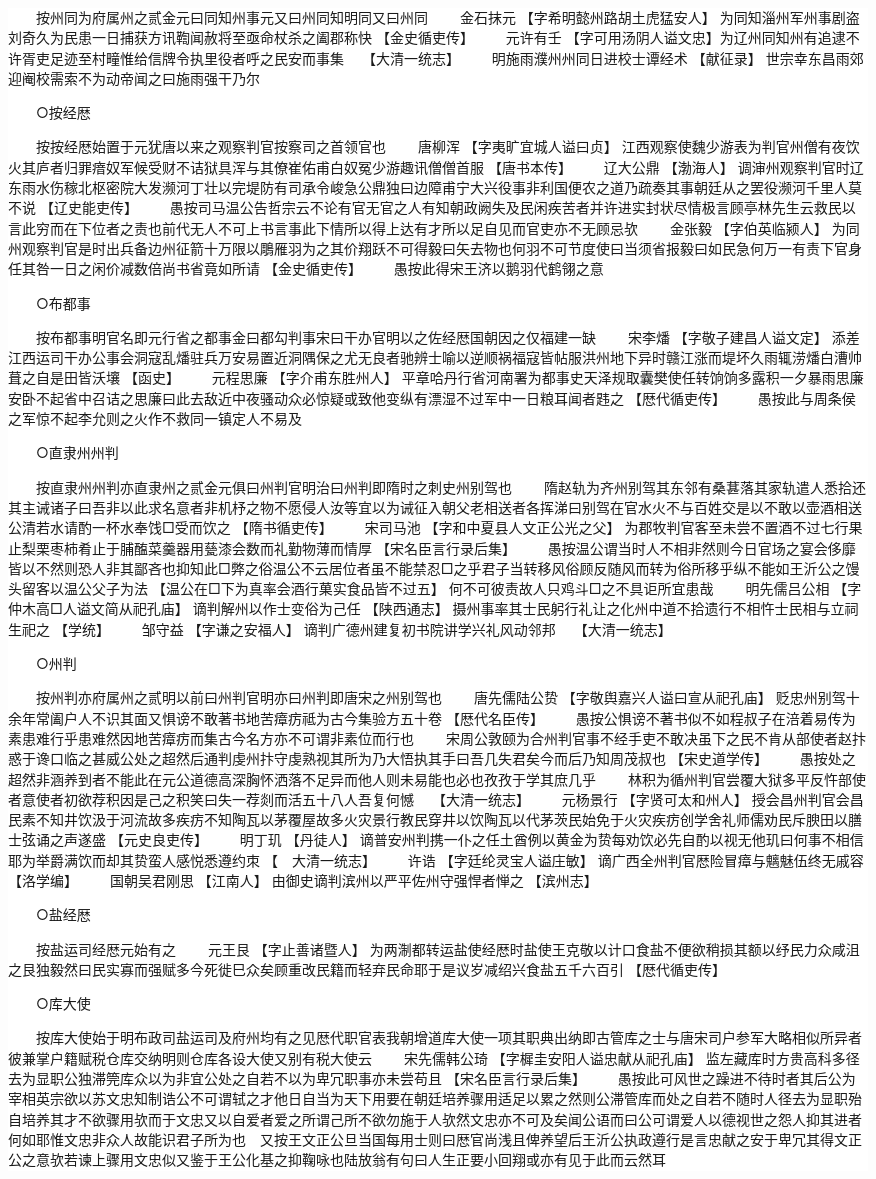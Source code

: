 　　按州同为府属州之贰金元曰同知州事元又曰州同知明同又曰州同 
　　金石抹元 【字希明懿州路胡土虎猛安人】 为同知淄州军州事剧盗刘奇久为民患一日捕获方讯鞫闻赦将至亟命杖杀之阖郡称快 【金史循吏传】 
　　元许有壬 【字可用汤阴人谥文忠】为辽州同知州有追逮不许胥吏足迹至村疃惟给信牌令执里役者呼之民安而事集　 【大清一统志】 
　　明施雨濮州州同日进校士谭经术 【献征录】 世宗幸东昌雨郊迎阉校需索不为动帝闻之曰施雨强干乃尔 

　　○按经厯 

　　按按经厯始置于元犹唐以来之观察判官按察司之首领官也 
　　唐柳浑 【字夷旷宜城人谥曰贞】 江西观察使魏少游表为判官州僧有夜饮火其庐者归罪瘖奴军候受财不诘狱具浑与其僚崔佑甫白奴冤少游趣讯僧僧首服 【唐书本传】 
　　辽大公鼎 【渤海人】 调渖州观察判官时辽东雨水伤稼北枢密院大发濒河丁壮以完堤防有司承令峻急公鼎独曰边障甫宁大兴役事非利国便农之道乃疏奏其事朝廷从之罢役濒河千里人莫不说 【辽史能吏传】 
　　愚按司马温公告哲宗云不论有官无官之人有知朝政阙失及民闲疾苦者并许进实封状尽情极言顾亭林先生云救民以言此穷而在下位者之责也前代无人不可上书言事此下情所以得上达有才所以足自见而官吏亦不无顾忌欤 
　　金张毅 【字伯英临颍人】 为同州观察判官是时出兵备边州征箭十万限以鵰雁羽为之其价翔跃不可得毅曰矢去物也何羽不可节度使曰当须省报毅曰如民急何万一有责下官身任其咎一日之闲价减数倍尚书省竟如所请 【金史循吏传】 
　　愚按此得宋王济以鹅羽代鹤翎之意 

　　○布都事 

　　按布都事明官名即元行省之都事金曰都勾判事宋曰干办官明以之佐经厯国朝因之仅福建一缺 
　　宋李燔 【字敬子建昌人谥文定】 添差江西运司干办公事会洞寇乱燔驻兵万安易置近洞隅保之尤无良者驰辨士喻以逆顺祸福寇皆帖服洪州地下异时赣江涨而堤坏久雨辄涝燔白漕帅葺之自是田皆沃壤 【函史】 
　　元程思廉 【字介甫东胜州人】 平章哈丹行省河南署为都事史天泽规取囊樊使任转饷饷多露积一夕暴雨思廉安卧不起省中召诘之思廉曰此去敌近中夜骚动众必惊疑或致他变纵有漂湿不过军中一日粮耳闻者韪之 【厯代循吏传】 
　　愚按此与周条侯之军惊不起李允则之火作不救同一镇定人不易及 

　　○直隶州州判 

　　按直隶州州判亦直隶州之贰金元俱曰州判官明治曰州判即隋时之刺史州别驾也 
　　隋赵轨为齐州别驾其东邻有桑葚落其家轨遣人悉拾还其主诫诸子曰吾非以此求名意者非机杼之物不愿侵人汝等宜以为诫征入朝父老相送者各挥涕曰别驾在官水火不与百姓交是以不敢以壶酒相送公清若水请酌一杯水奉饯□受而饮之 【隋书循吏传】 
　　宋司马池 【字和中夏县人文正公光之父】 为郡牧判官客至未尝不置酒不过七行果止梨栗枣柿肴止于脯醢菜羹器用甆漆会数而礼勤物薄而情厚 【宋名臣言行录后集】 
　　愚按温公谓当时人不相非然则今日官场之宴会侈靡皆以不然则恐人非其鄙吝也抑知此□弊之俗温公不云居位者虽不能禁忍□之乎君子当转移风俗顾反随风而转为俗所移乎纵不能如王沂公之馒头留客以温公父子为法 【温公在□下为真率会酒行菓实食品皆不过五】 何不可彼责故人只鸡斗□之不具讵所宜患哉 
　　明先儒吕公相 【字仲木高□人谥文简从祀孔庙】 谪判解州以作士变俗为己任 【陕西通志】 摄州事率其士民躬行礼让之化州中道不拾遗行不相忤士民相与立祠生祀之 【学统】 
　　邹守益 【字谦之安福人】 谪判广德州建复初书院讲学兴礼风动邻邦　 【大清一统志】 

　　○州判 

　　按州判亦府属州之贰明以前曰州判官明亦曰州判即唐宋之州别驾也 
　　唐先儒陆公贽 【字敬舆嘉兴人谥曰宣从祀孔庙】 贬忠州别驾十余年常阖户人不识其面又惧谤不敢著书地苦瘴疠祗为古今集验方五十卷 【厯代名臣传】 
　　愚按公惧谤不著书似不如程叔子在涪着易传为素患难行乎患难然因地苦瘴疠而集古今名方亦不可谓非素位而行也 
　　宋周公敦颐为合州判官事不经手吏不敢决虽下之民不肯从部使者赵抃惑于谗口临之甚威公处之超然后通判虔州抃守虔熟视其所为乃大悟执其手曰吾几失君矣今而后乃知周茂叔也 【宋史道学传】 
　　愚按处之超然非涵养到者不能此在元公道德高深胸怀洒落不足异而他人则未易能也必也孜孜于学其庶几乎 
　　林积为循州判官尝覆大狱多平反忤部使者意使者初欲荐积因是己之积笑曰失一荐剡而活五十八人吾复何憾　 【大清一统志】 
　　元杨景行 【字贤可太和州人】 授会昌州判官会昌民素不知井饮汲于河流故多疾疠不知陶瓦以茅覆屋故多火灾景行教民穿井以饮陶瓦以代茅茨民始免于火灾疾疠创学舍礼师儒劝民斥腴田以膳士弦诵之声遂盛 【元史良吏传】 
　　明丁玑 【丹徒人】 谪普安州判携一仆之任土酋例以黄金为贽每劝饮必先自酌以视无他玑曰何事不相信耶为举爵满饮而却其贽蛮人感悦悉遵约朿 【　大清一统志】 
　　许诰 【字廷纶灵宝人谥庄敏】 谪广西全州判官厯险冒瘴与魑魅伍终无戚容 【洛学编】 
　　国朝吴君刚思 【江南人】 由御史谪判滨州以严平佐州守强悍者惮之 【滨州志】 

　　○盐经厯 

　　按盐运司经厯元始有之 
　　元王艮 【字止善诸暨人】 为两淛都转运盐使经厯时盐使王克敬以计口食盐不便欲稍损其额以纾民力众咸沮之艮独毅然曰民实寡而强赋多今死徙巳众矣顾重改民籍而轻弃民命耶于是议岁减绍兴食盐五千六百引 【厯代循吏传】 

　　○库大使 

　　按库大使始于明布政司盐运司及府州均有之见厯代职官表我朝增道库大使一项其职典出纳即古管库之士与唐宋司户参军大略相似所异者彼兼掌户籍赋税仓库交纳明则仓库各设大使又别有税大使云 
　　宋先儒韩公琦 【字樨圭安阳人谥忠献从祀孔庙】 监左藏库时方贵高科多径去为显职公独滞筦库众以为非宜公处之自若不以为卑冗职事亦未尝苟且 【宋名臣言行录后集】 
　　愚按此可风世之躁进不待时者其后公为宰相英宗欲以苏文忠知制诰公不可谓轼之才他日自当为天下用要在朝廷培养骤用适足以累之然则公滞管库而处之自若不随时人径去为显职殆自培养其才不欲骤用欤而于文忠又以自爱者爱之所谓己所不欲勿施于人欤然文忠亦不可及矣闻公语而曰公可谓爱人以德视世之怨人抑其进者何如耶惟文忠非众人故能识君子所为也　又按王文正公旦当国每用士则曰厯官尚浅且俾养望后王沂公执政遵行是言忠献之安于卑冗其得文正公之意欤若谏上骤用文忠似又鉴于王公化基之抑鞠咏也陆放翁有句曰人生正要小回翔或亦有见于此而云然耳 
